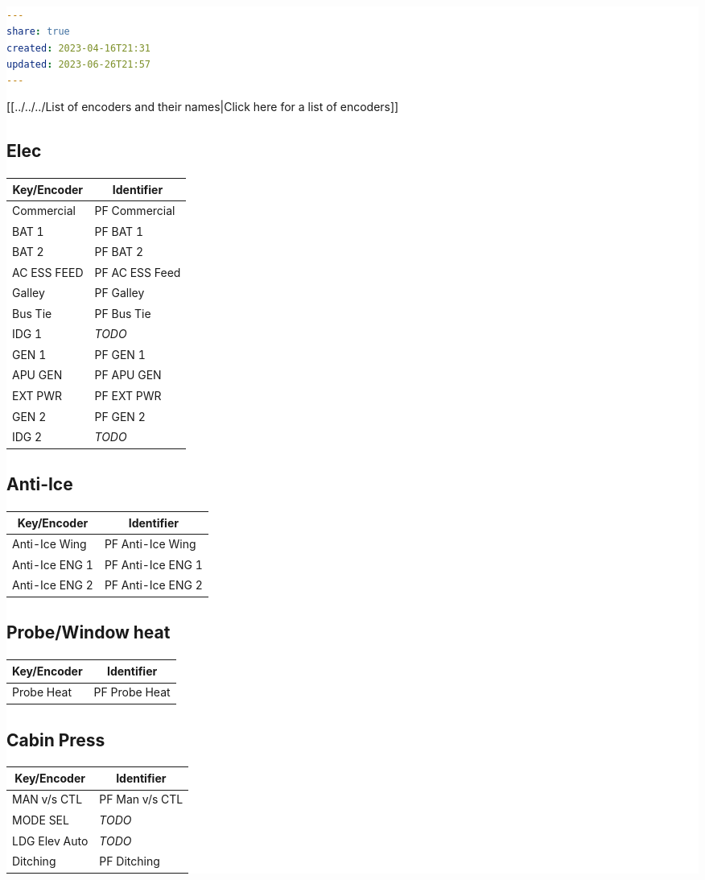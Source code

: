 ```yaml
---
share: true
created: 2023-04-16T21:31
updated: 2023-06-26T21:57
---
```

[[../../../List of encoders and their names|Click here for a list of encoders]]

## Elec
| Key/Encoder | Identifier     |
| ----------- | -------------- |
| Commercial  | PF Commercial  |
| BAT 1       | PF BAT 1       |
| BAT 2       | PF BAT 2       |
| AC ESS FEED | PF AC ESS Feed |
| Galley      | PF Galley      |
| Bus Tie     | PF Bus Tie     |
| IDG 1       | *TODO*           |
| GEN 1       | PF GEN 1       |
| APU GEN     | PF APU GEN     |
| EXT PWR     | PF EXT PWR     |
| GEN 2       | PF GEN 2       |
| IDG 2       | *TODO*           |

## Anti-Ice
| Key/Encoder    | Identifier        |
| -------------- | ----------------- |
| Anti-Ice Wing  | PF Anti-Ice Wing  |
| Anti-Ice ENG 1 | PF Anti-Ice ENG 1 |
| Anti-Ice ENG 2 | PF Anti-Ice ENG 2 |


## Probe/Window heat
| Key/Encoder | Identifier    |
| ----------- | ------------- |
| Probe Heat  | PF Probe Heat |

## Cabin Press
| Key/Encoder   | Identifier     |
| ------------- | -------------- |
| MAN v/s CTL   | PF Man v/s CTL |
| MODE SEL      | *TODO*         |
| LDG Elev Auto | *TODO*         |
| Ditching      | PF Ditching    | 
